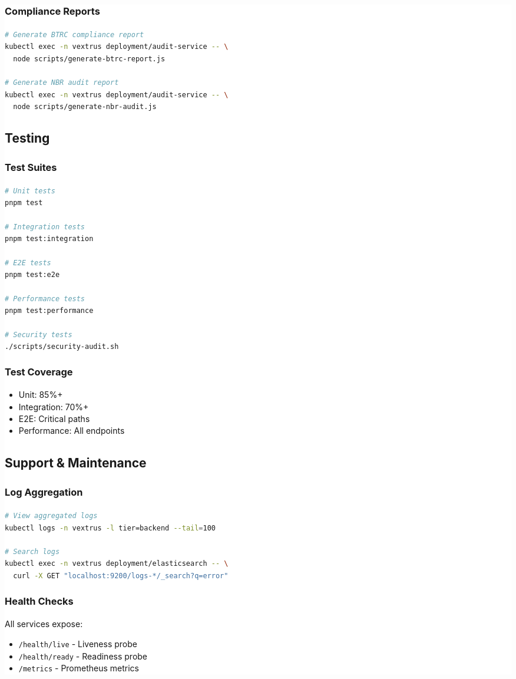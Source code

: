 ### Compliance Reports
```bash
# Generate BTRC compliance report
kubectl exec -n vextrus deployment/audit-service -- \
  node scripts/generate-btrc-report.js

# Generate NBR audit report
kubectl exec -n vextrus deployment/audit-service -- \
  node scripts/generate-nbr-audit.js
```

## Testing

### Test Suites
```bash
# Unit tests
pnpm test

# Integration tests
pnpm test:integration

# E2E tests
pnpm test:e2e

# Performance tests
pnpm test:performance

# Security tests
./scripts/security-audit.sh
```

### Test Coverage
- Unit: 85%+
- Integration: 70%+
- E2E: Critical paths
- Performance: All endpoints

## Support & Maintenance

### Log Aggregation
```bash
# View aggregated logs
kubectl logs -n vextrus -l tier=backend --tail=100

# Search logs
kubectl exec -n vextrus deployment/elasticsearch -- \
  curl -X GET "localhost:9200/logs-*/_search?q=error"
```

### Health Checks
All services expose:
- `/health/live` - Liveness probe
- `/health/ready` - Readiness probe
- `/metrics` - Prometheus metrics
